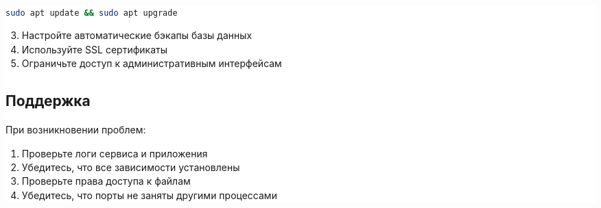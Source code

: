 ```bash
sudo apt update && sudo apt upgrade
```

3. Настройте автоматические бэкапы базы данных
4. Используйте SSL сертификаты
5. Ограничьте доступ к административным интерфейсам

## Поддержка

При возникновении проблем:

1. Проверьте логи сервиса и приложения
2. Убедитесь, что все зависимости установлены
3. Проверьте права доступа к файлам
4. Убедитесь, что порты не заняты другими процессами
